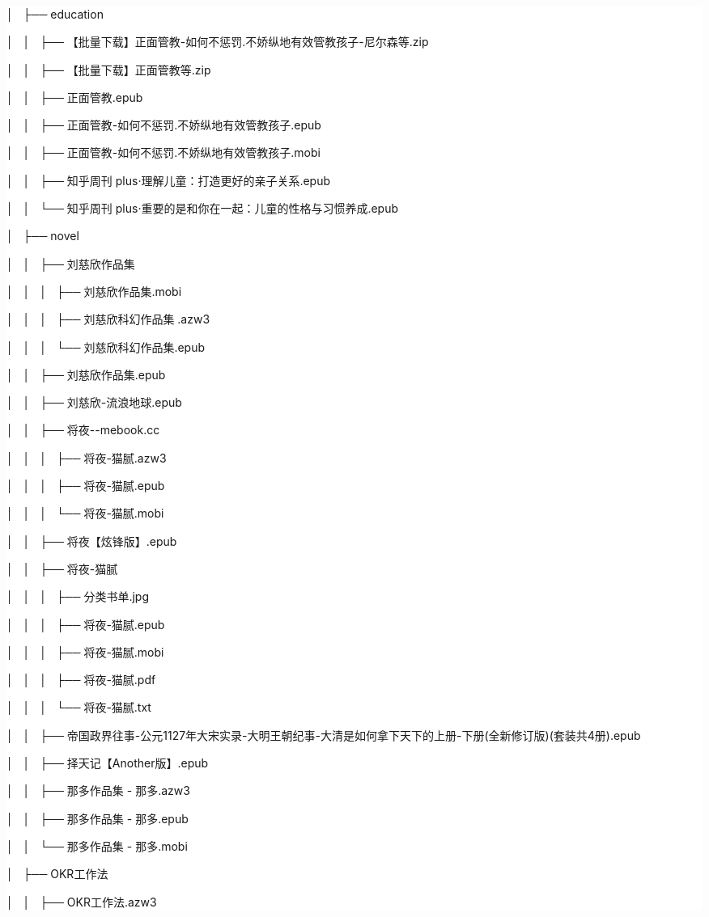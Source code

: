 │   ├── education

│   │   ├── 【批量下载】正面管教-如何不惩罚.不娇纵地有效管教孩子-尼尔森等.zip

│   │   ├── 【批量下载】正面管教等.zip

│   │   ├── 正面管教.epub

│   │   ├── 正面管教-如何不惩罚.不娇纵地有效管教孩子.epub

│   │   ├── 正面管教-如何不惩罚.不娇纵地有效管教孩子.mobi

│   │   ├── 知乎周刊 plus·理解儿童：打造更好的亲子关系.epub

│   │   └── 知乎周刊 plus·重要的是和你在一起：儿童的性格与习惯养成.epub

│   ├── novel

│   │   ├── 刘慈欣作品集

│   │   │   ├── 刘慈欣作品集.mobi

│   │   │   ├── 刘慈欣科幻作品集 .azw3

│   │   │   └── 刘慈欣科幻作品集.epub

│   │   ├── 刘慈欣作品集.epub

│   │   ├── 刘慈欣-流浪地球.epub

│   │   ├── 将夜--mebook.cc

│   │   │   ├── 将夜-猫腻.azw3

│   │   │   ├── 将夜-猫腻.epub

│   │   │   └── 将夜-猫腻.mobi

│   │   ├── 将夜【炫锋版】.epub

│   │   ├── 将夜-猫腻

│   │   │   ├── 分类书单.jpg

│   │   │   ├── 将夜-猫腻.epub

│   │   │   ├── 将夜-猫腻.mobi

│   │   │   ├── 将夜-猫腻.pdf

│   │   │   └── 将夜-猫腻.txt

│   │   ├── 帝国政界往事-公元1127年大宋实录-大明王朝纪事-大清是如何拿下天下的上册-下册\(全新修订版\)\(套装共4册\).epub

│   │   ├── 择天记【Another版】.epub

│   │   ├── 那多作品集 - 那多.azw3

│   │   ├── 那多作品集 - 那多.epub

│   │   └── 那多作品集 - 那多.mobi

│   ├── OKR工作法

│   │   ├── OKR工作法.azw3
